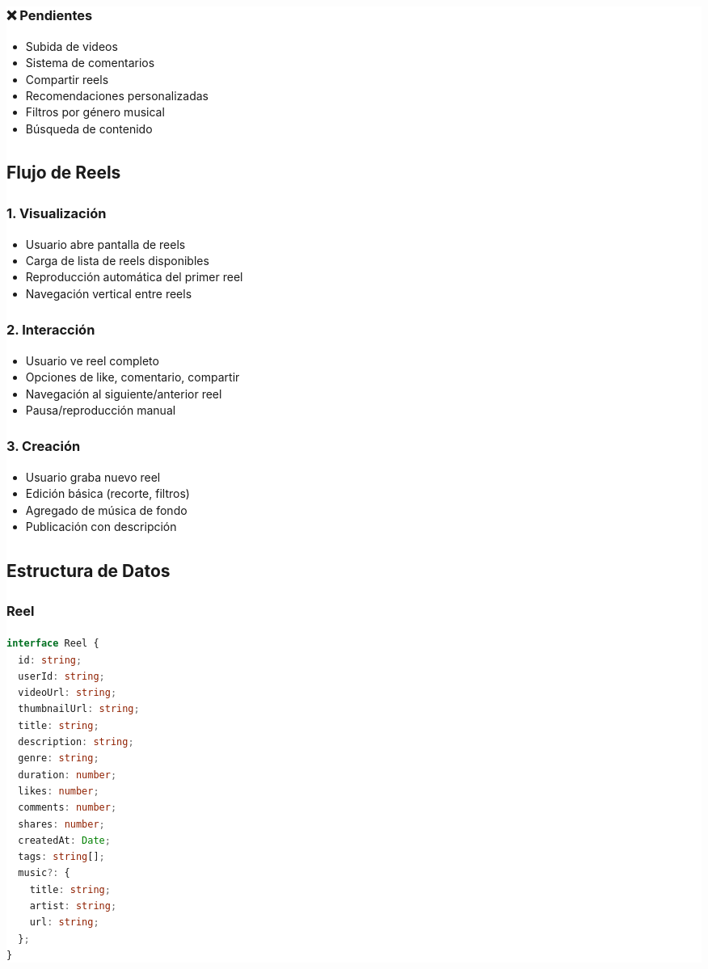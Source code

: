 ### ❌ Pendientes
- Subida de videos
- Sistema de comentarios
- Compartir reels
- Recomendaciones personalizadas
- Filtros por género musical
- Búsqueda de contenido

## Flujo de Reels

### 1. Visualización
- Usuario abre pantalla de reels
- Carga de lista de reels disponibles
- Reproducción automática del primer reel
- Navegación vertical entre reels

### 2. Interacción
- Usuario ve reel completo
- Opciones de like, comentario, compartir
- Navegación al siguiente/anterior reel
- Pausa/reproducción manual

### 3. Creación
- Usuario graba nuevo reel
- Edición básica (recorte, filtros)
- Agregado de música de fondo
- Publicación con descripción

## Estructura de Datos

### Reel
```typescript
interface Reel {
  id: string;
  userId: string;
  videoUrl: string;
  thumbnailUrl: string;
  title: string;
  description: string;
  genre: string;
  duration: number;
  likes: number;
  comments: number;
  shares: number;
  createdAt: Date;
  tags: string[];
  music?: {
    title: string;
    artist: string;
    url: string;
  };
}
```
